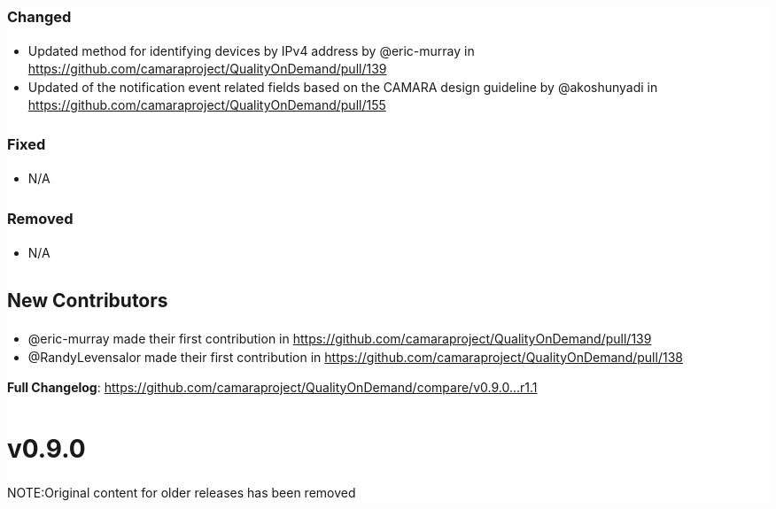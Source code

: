 ### Changed

* Updated method for identifying devices by IPv4 address by @eric-murray in https://github.com/camaraproject/QualityOnDemand/pull/139
* Updated of the notification event related fields based on the CAMARA design guideline by @akoshunyadi in https://github.com/camaraproject/QualityOnDemand/pull/155

### Fixed

* N/A

### Removed

* N/A

## New Contributors
* @eric-murray made their first contribution in https://github.com/camaraproject/QualityOnDemand/pull/139
* @RandyLevensalor made their first contribution in https://github.com/camaraproject/QualityOnDemand/pull/138

**Full Changelog**: https://github.com/camaraproject/QualityOnDemand/compare/v0.9.0...r1.1

# v0.9.0

NOTE:Original content for older releases has been removed

